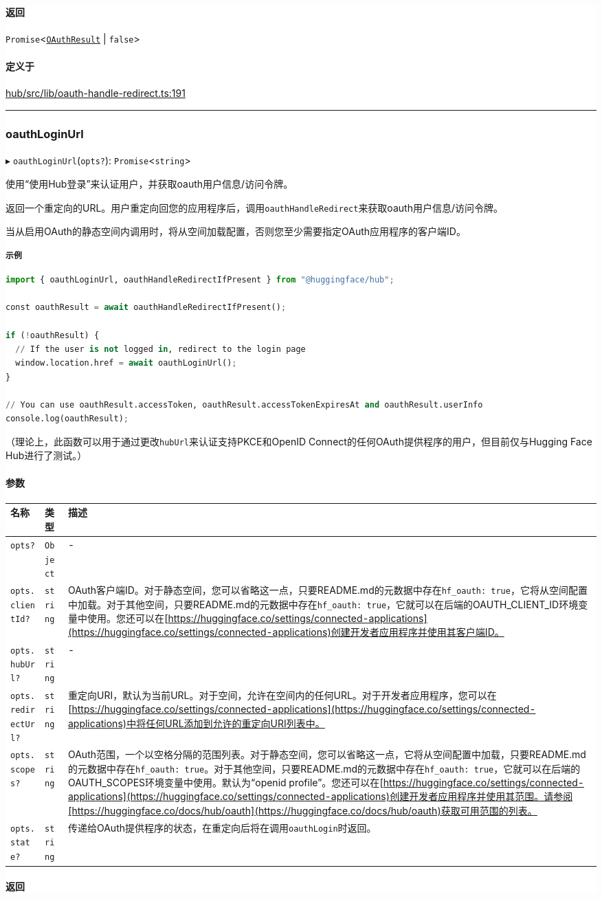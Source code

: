 #### 返回

`Promise`<[`OAuthResult`](interfaces/OAuthResult) | `false`>

#### 定义于

[hub/src/lib/oauth-handle-redirect.ts:191](https://github.com/huggingface/huggingface.js/blob/main/packages/hub/src/lib/oauth-handle-redirect.ts#L191)

* * *

### oauthLoginUrl

▸ `oauthLoginUrl`(`opts?`): `Promise`<`string`>

使用“使用Hub登录”来认证用户，并获取oauth用户信息/访问令牌。

返回一个重定向的URL。用户重定向回您的应用程序后，调用`oauthHandleRedirect`来获取oauth用户信息/访问令牌。

当从启用OAuth的静态空间内调用时，将从空间加载配置，否则您至少需要指定OAuth应用程序的客户端ID。

**`示例`**

```py
import { oauthLoginUrl, oauthHandleRedirectIfPresent } from "@huggingface/hub";

const oauthResult = await oauthHandleRedirectIfPresent();

if (!oauthResult) {
  // If the user is not logged in, redirect to the login page
  window.location.href = await oauthLoginUrl();
}

// You can use oauthResult.accessToken, oauthResult.accessTokenExpiresAt and oauthResult.userInfo
console.log(oauthResult);
```

（理论上，此函数可以用于通过更改`hubUrl`来认证支持PKCE和OpenID Connect的任何OAuth提供程序的用户，但目前仅与Hugging Face Hub进行了测试。）

#### 参数

| 名称 | 类型 | 描述 |
| :-- | :-- | :-- |
| `opts?` | `Object` | - |
| `opts.clientId?` | `string` | OAuth客户端ID。对于静态空间，您可以省略这一点，只要README.md的元数据中存在`hf_oauth: true`，它将从空间配置中加载。对于其他空间，只要README.md的元数据中存在`hf_oauth: true`，它就可以在后端的OAUTH_CLIENT_ID环境变量中使用。您还可以在[https://huggingface.co/settings/connected-applications](https://huggingface.co/settings/connected-applications)创建开发者应用程序并使用其客户端ID。 |
| `opts.hubUrl?` | `string` | - |
| `opts.redirectUrl?` | `string` | 重定向URI，默认为当前URL。对于空间，允许在空间内的任何URL。对于开发者应用程序，您可以在[https://huggingface.co/settings/connected-applications](https://huggingface.co/settings/connected-applications)中将任何URL添加到允许的重定向URI列表中。 |
| `opts.scopes?` | `string` | OAuth范围，一个以空格分隔的范围列表。对于静态空间，您可以省略这一点，它将从空间配置中加载，只要README.md的元数据中存在`hf_oauth: true`。对于其他空间，只要README.md的元数据中存在`hf_oauth: true`，它就可以在后端的OAUTH_SCOPES环境变量中使用。默认为“openid profile”。您还可以在[https://huggingface.co/settings/connected-applications](https://huggingface.co/settings/connected-applications)创建开发者应用程序并使用其范围。请参阅[https://huggingface.co/docs/hub/oauth](https://huggingface.co/docs/hub/oauth)获取可用范围的列表。 |
| `opts.state?` | `string` | 传递给OAuth提供程序的状态，在重定向后将在调用`oauthLogin`时返回。 |

#### 返回
